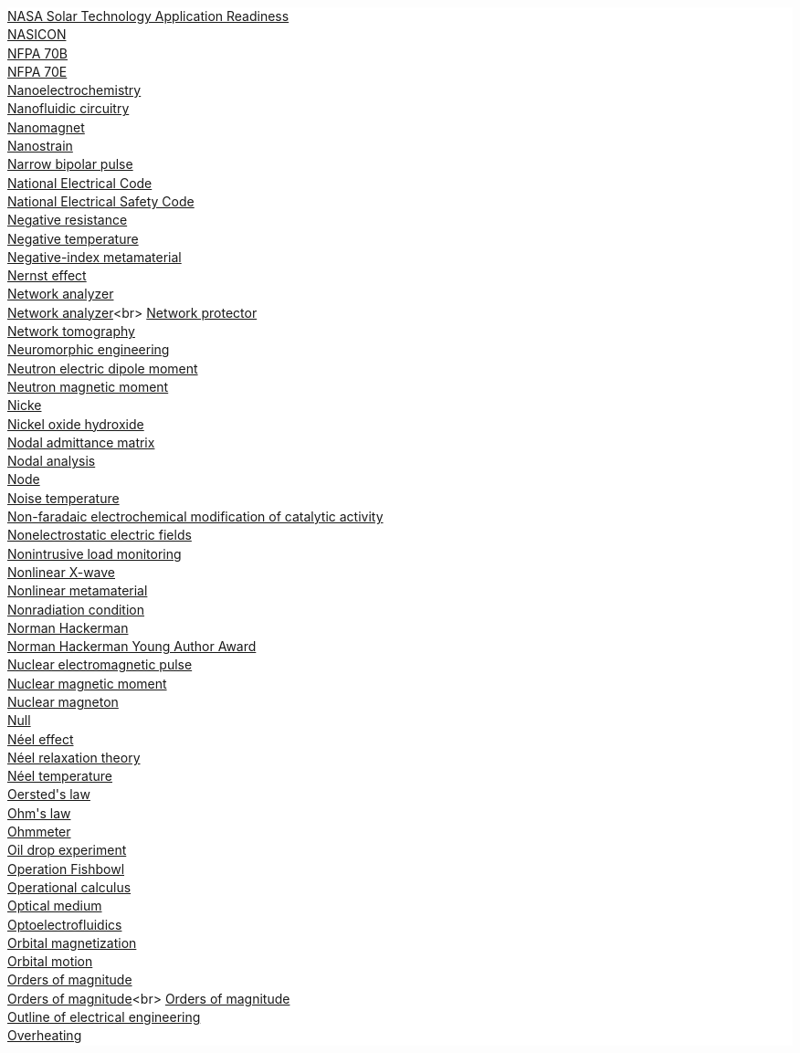 [NASA Solar Technology Application Readiness](https://en.wikipedia.org/wiki/NASA_Solar_Technology_Application_Readiness)<br>
[NASICON](https://en.wikipedia.org/wiki/NASICON)<br>
[NFPA 70B](https://en.wikipedia.org/wiki/NFPA_70B)<br>
[NFPA 70E](https://en.wikipedia.org/wiki/NFPA_70E)<br>
[Nanoelectrochemistry](https://en.wikipedia.org/wiki/Nanoelectrochemistry)<br>
[Nanofluidic circuitry](https://en.wikipedia.org/wiki/Nanofluidic_circuitry)<br>
[Nanomagnet](https://en.wikipedia.org/wiki/Nanomagnet)<br>
[Nanostrain](https://en.wikipedia.org/wiki/Nanostrain)<br>
[Narrow bipolar pulse](https://en.wikipedia.org/wiki/Narrow_bipolar_pulse)<br>
[National Electrical Code](https://en.wikipedia.org/wiki/National_Electrical_Code)<br>
[National Electrical Safety Code](https://en.wikipedia.org/wiki/National_Electrical_Safety_Code)<br>
[Negative resistance](https://en.wikipedia.org/wiki/Negative_resistance)<br>
[Negative temperature](https://en.wikipedia.org/wiki/Negative_temperature)<br>
[Negative-index metamaterial](https://en.wikipedia.org/wiki/Negative-index_metamaterial)<br>
[Nernst effect](https://en.wikipedia.org/wiki/Nernst_effect)<br>
[Network analyzer](https://en.wikipedia.org/wiki/Network_analyzer_(electrical))<br>
[Network analyzer](https://en.wikipedia.org/wiki/Network_analyzer_(AC_power))<br>
[Network protector](https://en.wikipedia.org/wiki/Network_protector)<br>
[Network tomography](https://en.wikipedia.org/wiki/Network_tomography)<br>
[Neuromorphic engineering](https://en.wikipedia.org/wiki/Neuromorphic_engineering)<br>
[Neutron electric dipole moment](https://en.wikipedia.org/wiki/Neutron_electric_dipole_moment)<br>
[Neutron magnetic moment](https://en.wikipedia.org/wiki/Neutron_magnetic_moment)<br>
[Nicke](https://en.wikipedia.org/wiki/Nickel(III)_oxide)<br>
[Nickel oxide hydroxide](https://en.wikipedia.org/wiki/Nickel_oxide_hydroxide)<br>
[Nodal admittance matrix](https://en.wikipedia.org/wiki/Nodal_admittance_matrix)<br>
[Nodal analysis](https://en.wikipedia.org/wiki/Nodal_analysis)<br>
[Node](https://en.wikipedia.org/wiki/Node_(circuits))<br>
[Noise temperature](https://en.wikipedia.org/wiki/Noise_temperature)<br>
[Non-faradaic electrochemical modification of catalytic activity](https://en.wikipedia.org/wiki/Non-faradaic_electrochemical_modification_of_catalytic_activity)<br>
[Nonelectrostatic electric fields](https://en.wikipedia.org/wiki/Nonelectrostatic_electric_fields)<br>
[Nonintrusive load monitoring](https://en.wikipedia.org/wiki/Nonintrusive_load_monitoring)<br>
[Nonlinear X-wave](https://en.wikipedia.org/wiki/Nonlinear_X-wave)<br>
[Nonlinear metamaterial](https://en.wikipedia.org/wiki/Nonlinear_metamaterial)<br>
[Nonradiation condition](https://en.wikipedia.org/wiki/Nonradiation_condition)<br>
[Norman Hackerman](https://en.wikipedia.org/wiki/Norman_Hackerman)<br>
[Norman Hackerman Young Author Award](https://en.wikipedia.org/wiki/Norman_Hackerman_Young_Author_Award)<br>
[Nuclear electromagnetic pulse](https://en.wikipedia.org/wiki/Nuclear_electromagnetic_pulse)<br>
[Nuclear magnetic moment](https://en.wikipedia.org/wiki/Nuclear_magnetic_moment)<br>
[Nuclear magneton](https://en.wikipedia.org/wiki/Nuclear_magneton)<br>
[Null](https://en.wikipedia.org/wiki/Null_(physics))<br>
[Néel effect](https://en.wikipedia.org/wiki/Néel_effect)<br>
[Néel relaxation theory](https://en.wikipedia.org/wiki/Néel_relaxation_theory)<br>
[Néel temperature](https://en.wikipedia.org/wiki/Néel_temperature)<br>
[Oersted's law](https://en.wikipedia.org/wiki/Oersted's_law)<br>
[Ohm's law](https://en.wikipedia.org/wiki/Ohm's_law)<br>
[Ohmmeter](https://en.wikipedia.org/wiki/Ohmmeter)<br>
[Oil drop experiment](https://en.wikipedia.org/wiki/Oil_drop_experiment)<br>
[Operation Fishbowl](https://en.wikipedia.org/wiki/Operation_Fishbowl)<br>
[Operational calculus](https://en.wikipedia.org/wiki/Operational_calculus)<br>
[Optical medium](https://en.wikipedia.org/wiki/Optical_medium)<br>
[Optoelectrofluidics](https://en.wikipedia.org/wiki/Optoelectrofluidics)<br>
[Orbital magnetization](https://en.wikipedia.org/wiki/Orbital_magnetization)<br>
[Orbital motion](https://en.wikipedia.org/wiki/Orbital_motion_(quantum))<br>
[Orders of magnitude](https://en.wikipedia.org/wiki/Orders_of_magnitude_(capacitance))<br>
[Orders of magnitude](https://en.wikipedia.org/wiki/Orders_of_magnitude_(magnetic_field))<br>
[Orders of magnitude](https://en.wikipedia.org/wiki/Orders_of_magnitude_(voltage))<br>
[Outline of electrical engineering](https://en.wikipedia.org/wiki/Outline_of_electrical_engineering)<br>
[Overheating](https://en.wikipedia.org/wiki/Overheating_(electricity))<br>